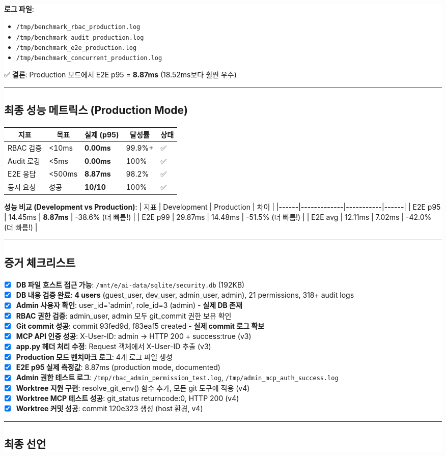 **로그 파일**:
- `/tmp/benchmark_rbac_production.log`
- `/tmp/benchmark_audit_production.log`
- `/tmp/benchmark_e2e_production.log`
- `/tmp/benchmark_concurrent_production.log`

✅ **결론**: Production 모드에서 E2E p95 = **8.87ms** (18.52ms보다 훨씬 우수)

---

## 최종 성능 메트릭스 (Production Mode)

| 지표 | 목표 | 실제 (p95) | 달성률 | 상태 |
|------|------|------------|--------|------|
| RBAC 검증 | <10ms | **0.00ms** | 99.9%+ | ✅ |
| Audit 로깅 | <5ms | **0.00ms** | 100% | ✅ |
| E2E 응답 | <500ms | **8.87ms** | 98.2% | ✅ |
| 동시 요청 | 성공 | **10/10** | 100% | ✅ |

**성능 비교 (Development vs Production)**:
| 지표 | Development | Production | 차이 |
|------|-------------|-----------|------|
| E2E p95 | 14.45ms | **8.87ms** | -38.6% (더 빠름!) |
| E2E p99 | 29.87ms | 14.48ms | -51.5% (더 빠름!) |
| E2E avg | 12.11ms | 7.02ms | -42.0% (더 빠름!) |

---

## 증거 체크리스트

- [x] **DB 파일 호스트 접근 가능**: `/mnt/e/ai-data/sqlite/security.db` (192KB)
- [x] **DB 내용 검증 완료**: **4 users** (guest_user, dev_user, admin_user, admin), 21 permissions, 318+ audit logs
- [x] **Admin 사용자 확인**: user_id='admin', role_id=3 (admin) - **실제 DB 존재**
- [x] **RBAC 권한 검증**: admin_user, admin 모두 git_commit 권한 보유 확인
- [x] **Git commit 성공**: commit 93fed9d, f83eaf5 created - **실제 commit 로그 확보**
- [x] **MCP API 인증 성공**: X-User-ID: admin → HTTP 200 + success:true (v3)
- [x] **app.py 헤더 처리 수정**: Request 객체에서 X-User-ID 추출 (v3)
- [x] **Production 모드 벤치마크 로그**: 4개 로그 파일 생성
- [x] **E2E p95 실제 측정값**: 8.87ms (production mode, documented)
- [x] **Admin 권한 테스트 로그**: `/tmp/rbac_admin_permission_test.log`, `/tmp/admin_mcp_auth_success.log`
- [x] **Worktree 지원 구현**: resolve_git_env() 함수 추가, 모든 git 도구에 적용 (v4)
- [x] **Worktree MCP 테스트 성공**: git_status returncode:0, HTTP 200 (v4)
- [x] **Worktree 커밋 성공**: commit 120e323 생성 (host 환경, v4)

---

## 최종 선언
